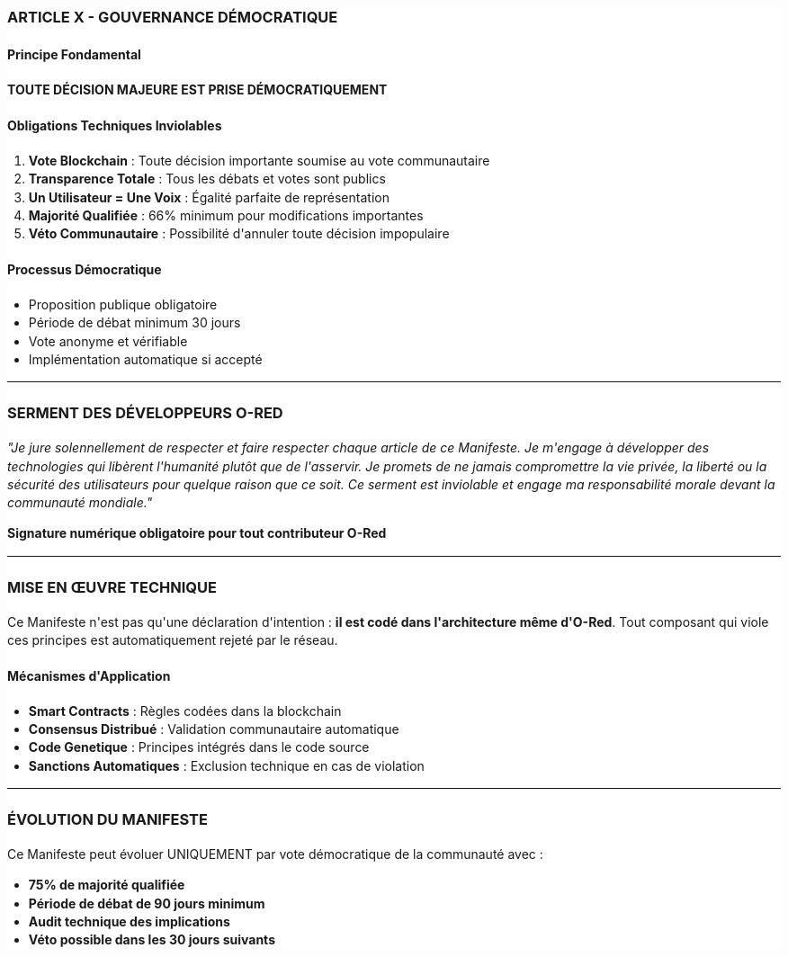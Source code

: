 
### ARTICLE X - GOUVERNANCE DÉMOCRATIQUE

#### Principe Fondamental
**TOUTE DÉCISION MAJEURE EST PRISE DÉMOCRATIQUEMENT**

#### Obligations Techniques Inviolables
1. **Vote Blockchain** : Toute décision importante soumise au vote communautaire
2. **Transparence Totale** : Tous les débats et votes sont publics
3. **Un Utilisateur = Une Voix** : Égalité parfaite de représentation
4. **Majorité Qualifiée** : 66% minimum pour modifications importantes
5. **Véto Communautaire** : Possibilité d'annuler toute décision impopulaire

#### Processus Démocratique
- Proposition publique obligatoire
- Période de débat minimum 30 jours
- Vote anonyme et vérifiable
- Implémentation automatique si accepté

---

### SERMENT DES DÉVELOPPEURS O-RED

*"Je jure solennellement de respecter et faire respecter chaque article de ce Manifeste. Je m'engage à développer des technologies qui libèrent l'humanité plutôt que de l'asservir. Je promets de ne jamais compromettre la vie privée, la liberté ou la sécurité des utilisateurs pour quelque raison que ce soit. Ce serment est inviolable et engage ma responsabilité morale devant la communauté mondiale."*

**Signature numérique obligatoire pour tout contributeur O-Red**

---

### MISE EN ŒUVRE TECHNIQUE

Ce Manifeste n'est pas qu'une déclaration d'intention : **il est codé dans l'architecture même d'O-Red**. Tout composant qui viole ces principes est automatiquement rejeté par le réseau.

#### Mécanismes d'Application
- **Smart Contracts** : Règles codées dans la blockchain
- **Consensus Distribué** : Validation communautaire automatique  
- **Code Genetique** : Principes intégrés dans le code source
- **Sanctions Automatiques** : Exclusion technique en cas de violation

---

### ÉVOLUTION DU MANIFESTE

Ce Manifeste peut évoluer UNIQUEMENT par vote démocratique de la communauté avec :
- **75% de majorité qualifiée**
- **Période de débat de 90 jours minimum**
- **Audit technique des implications**
- **Véto possible dans les 30 jours suivants**
